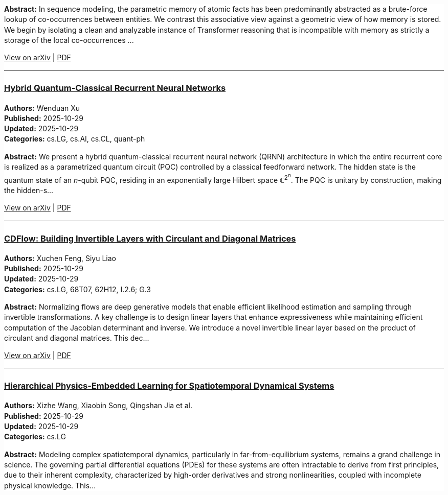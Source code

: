 **Abstract:** In sequence modeling, the parametric memory of atomic facts has been predominantly abstracted as a brute-force lookup of co-occurrences between entities. We contrast this associative view against a geometric view of how memory is stored. We begin by isolating a clean and analyzable instance of Transformer reasoning that is incompatible with memory as strictly a storage of the local co-occurrences ...

[View on arXiv](http://arxiv.org/abs/2510.26745v1) | [PDF](http://arxiv.org/pdf/2510.26745v1)

---

### [Hybrid Quantum-Classical Recurrent Neural Networks](http://arxiv.org/abs/2510.25557v1)
**Authors:** Wenduan Xu  
**Published:** 2025-10-29  
**Updated:** 2025-10-29  
**Categories:** cs.LG, cs.AI, cs.CL, quant-ph  

**Abstract:** We present a hybrid quantum-classical recurrent neural network (QRNN) architecture in which the entire recurrent core is realized as a parametrized quantum circuit (PQC) controlled by a classical feedforward network. The hidden state is the quantum state of an $n$-qubit PQC, residing in an exponentially large Hilbert space $\mathbb{C}^{2^n}$. The PQC is unitary by construction, making the hidden-s...

[View on arXiv](http://arxiv.org/abs/2510.25557v1) | [PDF](http://arxiv.org/pdf/2510.25557v1)

---

### [CDFlow: Building Invertible Layers with Circulant and Diagonal Matrices](http://arxiv.org/abs/2510.25323v1)
**Authors:** Xuchen Feng, Siyu Liao  
**Published:** 2025-10-29  
**Updated:** 2025-10-29  
**Categories:** cs.LG, 68T07, 62H12, I.2.6; G.3  

**Abstract:** Normalizing flows are deep generative models that enable efficient likelihood estimation and sampling through invertible transformations. A key challenge is to design linear layers that enhance expressiveness while maintaining efficient computation of the Jacobian determinant and inverse. We introduce a novel invertible linear layer based on the product of circulant and diagonal matrices. This dec...

[View on arXiv](http://arxiv.org/abs/2510.25323v1) | [PDF](http://arxiv.org/pdf/2510.25323v1)

---

### [Hierarchical Physics-Embedded Learning for Spatiotemporal Dynamical Systems](http://arxiv.org/abs/2510.25306v1)
**Authors:** Xizhe Wang, Xiaobin Song, Qingshan Jia et al.  
**Published:** 2025-10-29  
**Updated:** 2025-10-29  
**Categories:** cs.LG  

**Abstract:** Modeling complex spatiotemporal dynamics, particularly in far-from-equilibrium systems, remains a grand challenge in science. The governing partial differential equations (PDEs) for these systems are often intractable to derive from first principles, due to their inherent complexity, characterized by high-order derivatives and strong nonlinearities, coupled with incomplete physical knowledge. This...
